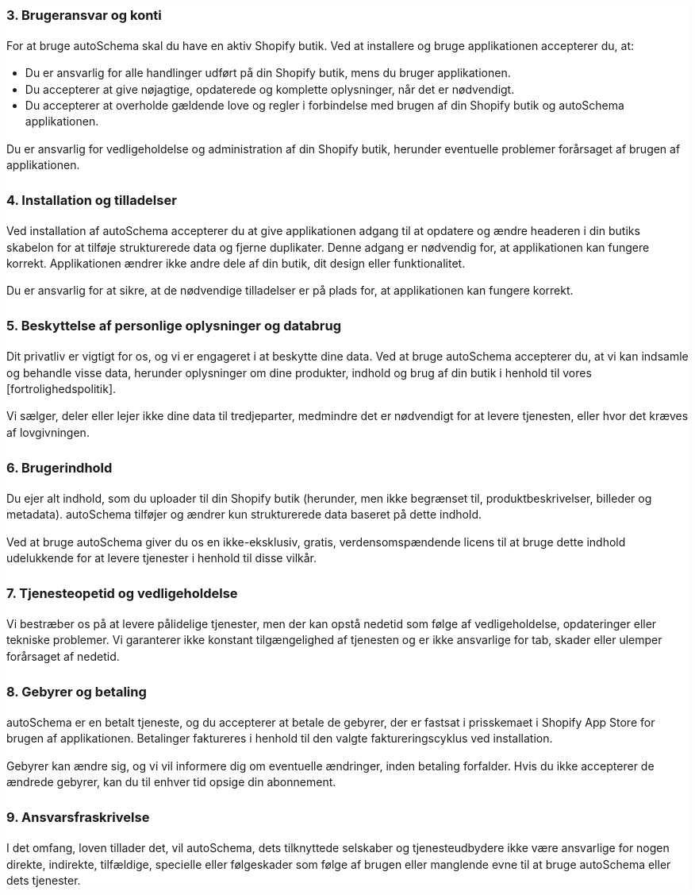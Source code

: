 ### 3. Brugeransvar og konti
For at bruge autoSchema skal du have en aktiv Shopify butik. Ved at installere og bruge applikationen accepterer du, at:
- Du er ansvarlig for alle handlinger udført på din Shopify butik, mens du bruger applikationen.
- Du accepterer at give nøjagtige, opdaterede og komplette oplysninger, når det er nødvendigt.
- Du accepterer at overholde gældende love og regler i forbindelse med brugen af din Shopify butik og autoSchema applikationen.

Du er ansvarlig for vedligeholdelse og administration af din Shopify butik, herunder eventuelle problemer forårsaget af brugen af applikationen.

### 4. Installation og tilladelser
Ved installation af autoSchema accepterer du at give applikationen adgang til at opdatere og ændre headeren i din butiks skabelon for at tilføje strukturerede data og fjerne duplikater. Denne adgang er nødvendig for, at applikationen kan fungere korrekt. Applikationen ændrer ikke andre dele af din butik, dit design eller funktionalitet.

Du er ansvarlig for at sikre, at de nødvendige tilladelser er på plads for, at applikationen kan fungere korrekt.

### 5. Beskyttelse af personlige oplysninger og databrug
Dit privatliv er vigtigt for os, og vi er engageret i at beskytte dine data. Ved at bruge autoSchema accepterer du, at vi kan indsamle og behandle visse data, herunder oplysninger om dine produkter, indhold og brug af din butik i henhold til vores [fortrolighedspolitik].

Vi sælger, deler eller lejer ikke dine data til tredjeparter, medmindre det er nødvendigt for at levere tjenesten, eller hvor det kræves af lovgivningen.

### 6. Brugerindhold
Du ejer alt indhold, som du uploader til din Shopify butik (herunder, men ikke begrænset til, produktbeskrivelser, billeder og metadata). autoSchema tilføjer og ændrer kun strukturerede data baseret på dette indhold.

Ved at bruge autoSchema giver du os en ikke-eksklusiv, gratis, verdensomspændende licens til at bruge dette indhold udelukkende for at levere tjenester i henhold til disse vilkår.

### 7. Tjenesteopetid og vedligeholdelse
Vi bestræber os på at levere pålidelige tjenester, men der kan opstå nedetid som følge af vedligeholdelse, opdateringer eller tekniske problemer. Vi garanterer ikke konstant tilgængelighed af tjenesten og er ikke ansvarlige for tab, skader eller ulemper forårsaget af nedetid.

### 8. Gebyrer og betaling
autoSchema er en betalt tjeneste, og du accepterer at betale de gebyrer, der er fastsat i prisskemaet i Shopify App Store for brugen af applikationen. Betalinger faktureres i henhold til den valgte faktureringscyklus ved installation.

Gebyrer kan ændre sig, og vi vil informere dig om eventuelle ændringer, inden betaling forfalder. Hvis du ikke accepterer de ændrede gebyrer, kan du til enhver tid opsige din abonnement.

### 9. Ansvarsfraskrivelse
I det omfang, loven tillader det, vil autoSchema, dets tilknyttede selskaber og tjenesteudbydere ikke være ansvarlige for nogen direkte, indirekte, tilfældige, specielle eller følgeskader som følge af brugen eller manglende evne til at bruge autoSchema eller dets tjenester.
